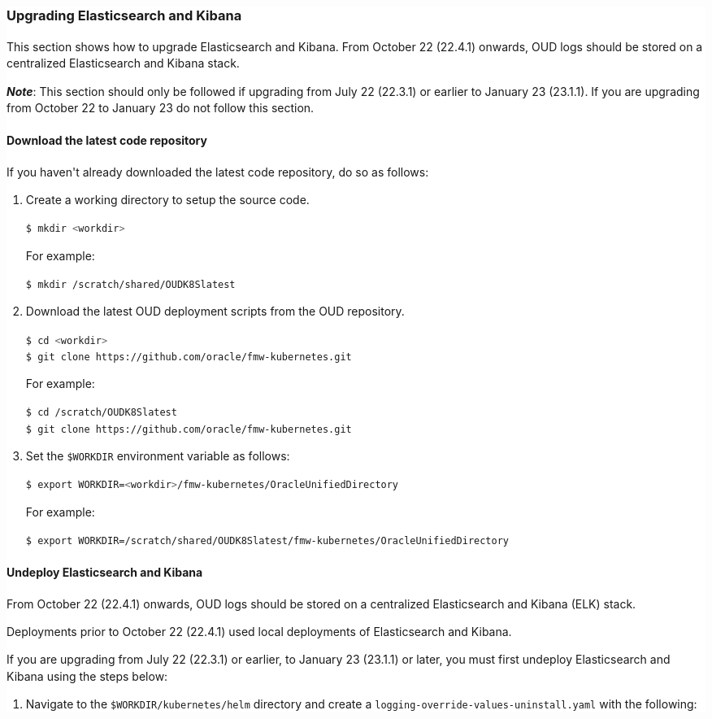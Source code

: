 
### Upgrading Elasticsearch and Kibana

This section shows how to upgrade Elasticsearch and Kibana. From October 22 (22.4.1) onwards, OUD logs should be stored on a centralized Elasticsearch and Kibana stack.

***Note***: This section should only be followed if upgrading from July 22 (22.3.1) or earlier to January 23 (23.1.1). If you are upgrading from October 22 to January 23 do not follow this section.

#### Download the latest code repository

If you haven't already downloaded the latest code repository, do so as follows:

1. Create a working directory to setup the source code.
   ```bash
   $ mkdir <workdir>
   ```
   
   For example:
   ```bash
   $ mkdir /scratch/shared/OUDK8Slatest
   ```
   
1. Download the latest OUD deployment scripts from the OUD repository.

   ```bash
   $ cd <workdir>
   $ git clone https://github.com/oracle/fmw-kubernetes.git
   ```
   
   For example:
   
   ```bash
   $ cd /scratch/OUDK8Slatest
   $ git clone https://github.com/oracle/fmw-kubernetes.git
   ```

1. Set the `$WORKDIR` environment variable as follows:

   ```bash
   $ export WORKDIR=<workdir>/fmw-kubernetes/OracleUnifiedDirectory
   ```

   For example:
   
   ```bash
   $ export WORKDIR=/scratch/shared/OUDK8Slatest/fmw-kubernetes/OracleUnifiedDirectory
   ```

#### Undeploy Elasticsearch and Kibana

From October 22 (22.4.1) onwards, OUD logs should be stored on a centralized Elasticsearch and Kibana (ELK) stack.

Deployments prior to October 22 (22.4.1) used local deployments of Elasticsearch and Kibana. 

If you are upgrading from July 22 (22.3.1) or earlier, to January 23 (23.1.1) or later, you must first undeploy Elasticsearch and Kibana using the steps below:

1. Navigate to the `$WORKDIR/kubernetes/helm` directory and create a `logging-override-values-uninstall.yaml` with the following:
